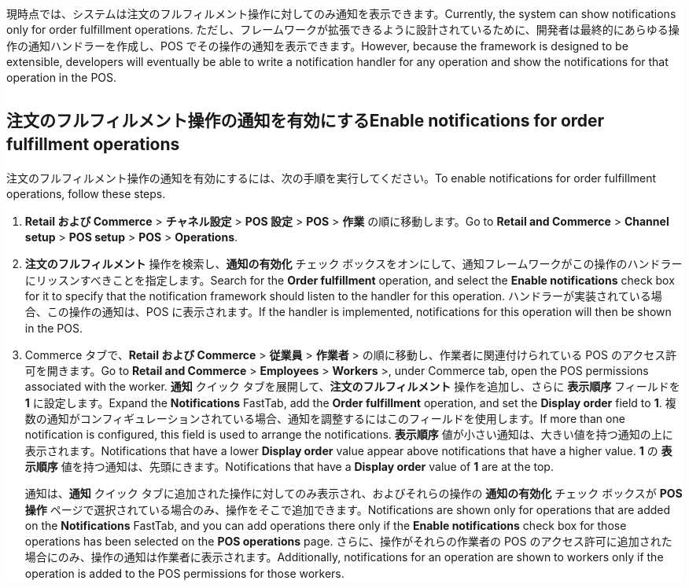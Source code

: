 
<span data-ttu-id="12aa0-109">現時点では、システムは注文のフルフィルメント操作に対してのみ通知を表示できます。</span><span class="sxs-lookup"><span data-stu-id="12aa0-109">Currently, the system can show notifications only for order fulfillment operations.</span></span> <span data-ttu-id="12aa0-110">ただし、フレームワークが拡張できるように設計されているために、開発者は最終的にあらゆる操作の通知ハンドラーを作成し、POS でその操作の通知を表示できます。</span><span class="sxs-lookup"><span data-stu-id="12aa0-110">However, because the framework is designed to be extensible, developers will eventually be able to write a notification handler for any operation and show the notifications for that operation in the POS.</span></span>

## <a name="enable-notifications-for-order-fulfillment-operations"></a><span data-ttu-id="12aa0-111">注文のフルフィルメント操作の通知を有効にする</span><span class="sxs-lookup"><span data-stu-id="12aa0-111">Enable notifications for order fulfillment operations</span></span>

<span data-ttu-id="12aa0-112">注文のフルフィルメント操作の通知を有効にするには、次の手順を実行してください。</span><span class="sxs-lookup"><span data-stu-id="12aa0-112">To enable notifications for order fulfillment operations, follow these steps.</span></span>

1. <span data-ttu-id="12aa0-113">**Retail および Commerce** &gt; **チャネル設定** &gt; **POS 設定** &gt; **POS** &gt; **作業** の順に移動します。</span><span class="sxs-lookup"><span data-stu-id="12aa0-113">Go to **Retail and Commerce** &gt; **Channel setup** &gt; **POS setup** &gt; **POS** &gt; **Operations**.</span></span>
2. <span data-ttu-id="12aa0-114">**注文のフルフィルメント** 操作を検索し、**通知の有効化** チェック ボックスをオンにして、通知フレームワークがこの操作のハンドラーにリッスンすべきことを指定します。</span><span class="sxs-lookup"><span data-stu-id="12aa0-114">Search for the **Order fulfillment** operation, and select the **Enable notifications** check box for it to specify that the notification framework should listen to the handler for this operation.</span></span> <span data-ttu-id="12aa0-115">ハンドラーが実装されている場合、この操作の通知は、POS に表示されます。</span><span class="sxs-lookup"><span data-stu-id="12aa0-115">If the handler is implemented, notifications for this operation will then be shown in the POS.</span></span>
3. <span data-ttu-id="12aa0-116">Commerce タブで、**Retail および Commerce** &gt; **従業員** &gt; **作業者** &gt; の順に移動し、作業者に関連付けられている POS のアクセス許可を開きます。</span><span class="sxs-lookup"><span data-stu-id="12aa0-116">Go to **Retail and Commerce** &gt; **Employees** &gt; **Workers** &gt;, under Commerce tab, open the POS permissions associated with the worker.</span></span> <span data-ttu-id="12aa0-117">**通知** クイック タブを展開して、**注文のフルフィルメント** 操作を追加し、さらに **表示順序** フィールドを **1** に設定します。</span><span class="sxs-lookup"><span data-stu-id="12aa0-117">Expand the **Notifications** FastTab, add the **Order fulfillment** operation, and set the **Display order** field to **1**.</span></span> <span data-ttu-id="12aa0-118">複数の通知がコンフィギュレーションされている場合、通知を調整するにはこのフィールドを使用します。</span><span class="sxs-lookup"><span data-stu-id="12aa0-118">If more than one notification is configured, this field is used to arrange the notifications.</span></span> <span data-ttu-id="12aa0-119">**表示順序** 値が小さい通知は、大きい値を持つ通知の上に表示されます。</span><span class="sxs-lookup"><span data-stu-id="12aa0-119">Notifications that have a lower **Display order** value appear above notifications that have a higher value.</span></span> <span data-ttu-id="12aa0-120">**1** の **表示順序** 値を持つ通知は、先頭にきます。</span><span class="sxs-lookup"><span data-stu-id="12aa0-120">Notifications that have a **Display order** value of **1** are at the top.</span></span>

    <span data-ttu-id="12aa0-121">通知は、**通知** クイック タブに追加された操作に対してのみ表示され、およびそれらの操作の **通知の有効化** チェック ボックスが **POS 操作** ページで選択されている場合のみ、操作をそこで追加できます。</span><span class="sxs-lookup"><span data-stu-id="12aa0-121">Notifications are shown only for operations that are added on the **Notifications** FastTab, and you can add operations there only if the **Enable notifications** check box for those operations has been selected on the **POS operations** page.</span></span> <span data-ttu-id="12aa0-122">さらに、操作がそれらの作業者の POS のアクセス許可に追加された場合にのみ、操作の通知は作業者に表示されます。</span><span class="sxs-lookup"><span data-stu-id="12aa0-122">Additionally, notifications for an operation are shown to workers only if the operation is added to the POS permissions for those workers.</span></span>
